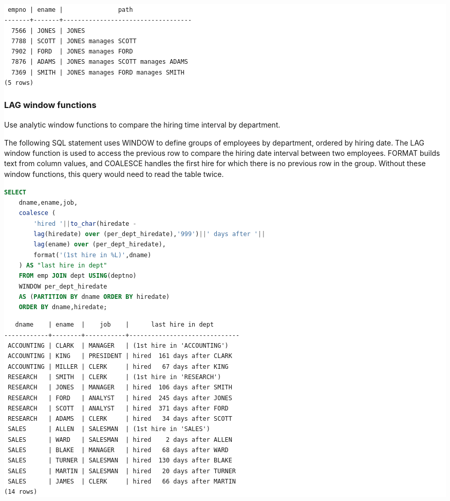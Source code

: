 ```output
 empno | ename |               path                
-------+-------+-----------------------------------
  7566 | JONES | JONES
  7788 | SCOTT | JONES manages SCOTT
  7902 | FORD  | JONES manages FORD
  7876 | ADAMS | JONES manages SCOTT manages ADAMS
  7369 | SMITH | JONES manages FORD manages SMITH
(5 rows)
```

### LAG window functions

Use analytic window functions to compare the hiring time interval by department.

The following SQL statement uses WINDOW to define groups of employees by department, ordered by hiring date. The LAG window function is used to access the previous row to compare the hiring date interval between two employees. FORMAT builds text from column values, and COALESCE handles the first hire for which there is no previous row in the group. Without these window functions, this query would need to read the table twice.

```sql
SELECT
    dname,ename,job,
    coalesce (
        'hired '||to_char(hiredate -
        lag(hiredate) over (per_dept_hiredate),'999')||' days after '||
        lag(ename) over (per_dept_hiredate),
        format('(1st hire in %L)',dname)
    ) AS "last hire in dept"
    FROM emp JOIN dept USING(deptno)
    WINDOW per_dept_hiredate
    AS (PARTITION BY dname ORDER BY hiredate)
    ORDER BY dname,hiredate;
```

```output
   dname    | ename  |    job    |      last hire in dept       
------------+--------+-----------+------------------------------
 ACCOUNTING | CLARK  | MANAGER   | (1st hire in 'ACCOUNTING')
 ACCOUNTING | KING   | PRESIDENT | hired  161 days after CLARK
 ACCOUNTING | MILLER | CLERK     | hired   67 days after KING
 RESEARCH   | SMITH  | CLERK     | (1st hire in 'RESEARCH')
 RESEARCH   | JONES  | MANAGER   | hired  106 days after SMITH
 RESEARCH   | FORD   | ANALYST   | hired  245 days after JONES
 RESEARCH   | SCOTT  | ANALYST   | hired  371 days after FORD
 RESEARCH   | ADAMS  | CLERK     | hired   34 days after SCOTT
 SALES      | ALLEN  | SALESMAN  | (1st hire in 'SALES')
 SALES      | WARD   | SALESMAN  | hired    2 days after ALLEN
 SALES      | BLAKE  | MANAGER   | hired   68 days after WARD
 SALES      | TURNER | SALESMAN  | hired  130 days after BLAKE
 SALES      | MARTIN | SALESMAN  | hired   20 days after TURNER
 SALES      | JAMES  | CLERK     | hired   66 days after MARTIN
(14 rows)
```
